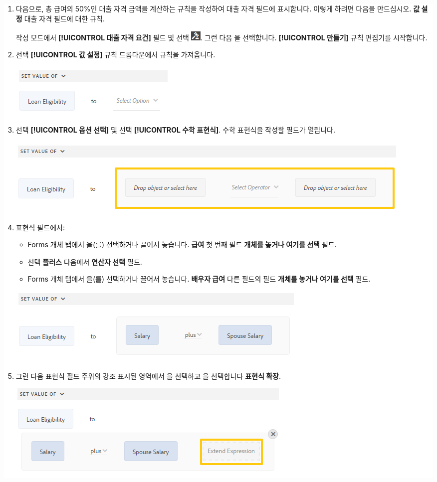 1. 다음으로, 총 급여의 50%인 대출 자격 금액을 계산하는 규칙을 작성하여 대출 자격 필드에 표시합니다. 이렇게 하려면 다음을 만드십시오. **값 설정** 대출 자격 필드에 대한 규칙.

   작성 모드에서 **[!UICONTROL 대출 자격 요건]** 필드 및 선택 ![규칙 편집](assets/edit-rules.png). 그런 다음 을 선택합니다. **[!UICONTROL 만들기]** 규칙 편집기를 시작합니다.

1. 선택 **[!UICONTROL 값 설정]** 규칙 드롭다운에서 규칙을 가져옵니다.

   ![write-rules-visual-editor-10](assets/write-rules-visual-editor-10.png)

1. 선택 **[!UICONTROL 옵션 선택]** 및 선택 **[!UICONTROL 수학 표현식]**. 수학 표현식을 작성할 필드가 열립니다.

   ![write-rules-visual-editor-11](assets/write-rules-visual-editor-11.png)

1. 표현식 필드에서:

   * Forms 개체 탭에서 을(를) 선택하거나 끌어서 놓습니다. **급여** 첫 번째 필드 **개체를 놓거나 여기를 선택** 필드.

   * 선택 **플러스** 다음에서 **연산자 선택** 필드.

   * Forms 개체 탭에서 을(를) 선택하거나 끌어서 놓습니다. **배우자 급여** 다른 필드의 필드 **개체를 놓거나 여기를 선택** 필드.

   ![write-rules-visual-editor-12](assets/write-rules-visual-editor-12.png)

1. 그런 다음 표현식 필드 주위의 강조 표시된 영역에서 을 선택하고 을 선택합니다 **표현식 확장**.

   ![write-rules-visual-editor-13](assets/write-rules-visual-editor-13.png)
